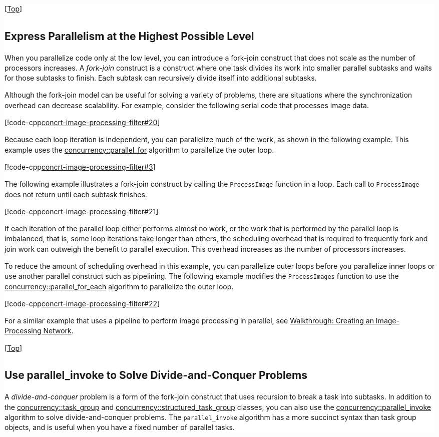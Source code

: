 [[Top](#top)]

## <a name="highest"></a> Express Parallelism at the Highest Possible Level

When you parallelize code only at the low level, you can introduce a fork-join construct that does not scale as the number of processors increases. A *fork-join* construct is a construct where one task divides its work into smaller parallel subtasks and waits for those subtasks to finish. Each subtask can recursively divide itself into additional subtasks.

Although the fork-join model can be useful for solving a variety of problems, there are situations where the synchronization overhead can decrease scalability. For example, consider the following serial code that processes image data.

[!code-cpp[concrt-image-processing-filter#20](../../parallel/concrt/codesnippet/cpp/best-practices-in-the-parallel-patterns-library_2.cpp)]

Because each loop iteration is independent, you can parallelize much of the work, as shown in the following example. This example uses the [concurrency::parallel_for](reference/concurrency-namespace-functions.md#parallel_for) algorithm to parallelize the outer loop.

[!code-cpp[concrt-image-processing-filter#3](../../parallel/concrt/codesnippet/cpp/best-practices-in-the-parallel-patterns-library_3.cpp)]

The following example illustrates a fork-join construct by calling the `ProcessImage` function in a loop. Each call to `ProcessImage` does not return until each subtask finishes.

[!code-cpp[concrt-image-processing-filter#21](../../parallel/concrt/codesnippet/cpp/best-practices-in-the-parallel-patterns-library_4.cpp)]

If each iteration of the parallel loop either performs almost no work, or the work that is performed by the parallel loop is imbalanced, that is, some loop iterations take longer than others, the scheduling overhead that is required to frequently fork and join work can outweigh the benefit to parallel execution. This overhead increases as the number of processors increases.

To reduce the amount of scheduling overhead in this example, you can parallelize outer loops before you parallelize inner loops or use another parallel construct such as pipelining. The following example modifies the `ProcessImages` function to use the [concurrency::parallel_for_each](reference/concurrency-namespace-functions.md#parallel_for_each) algorithm to parallelize the outer loop.

[!code-cpp[concrt-image-processing-filter#22](../../parallel/concrt/codesnippet/cpp/best-practices-in-the-parallel-patterns-library_5.cpp)]

For a similar example that uses a pipeline to perform image processing in parallel, see [Walkthrough: Creating an Image-Processing Network](../../parallel/concrt/walkthrough-creating-an-image-processing-network.md).

[[Top](#top)]

## <a name="divide-and-conquer"></a> Use parallel_invoke to Solve Divide-and-Conquer Problems

A *divide-and-conquer* problem is a form of the fork-join construct that uses recursion to break a task into subtasks. In addition to the [concurrency::task_group](reference/task-group-class.md) and [concurrency::structured_task_group](../../parallel/concrt/reference/structured-task-group-class.md) classes, you can also use the [concurrency::parallel_invoke](reference/concurrency-namespace-functions.md#parallel_invoke) algorithm to solve divide-and-conquer problems. The `parallel_invoke` algorithm has a more succinct syntax than task group objects, and is useful when you have a fixed number of parallel tasks.
